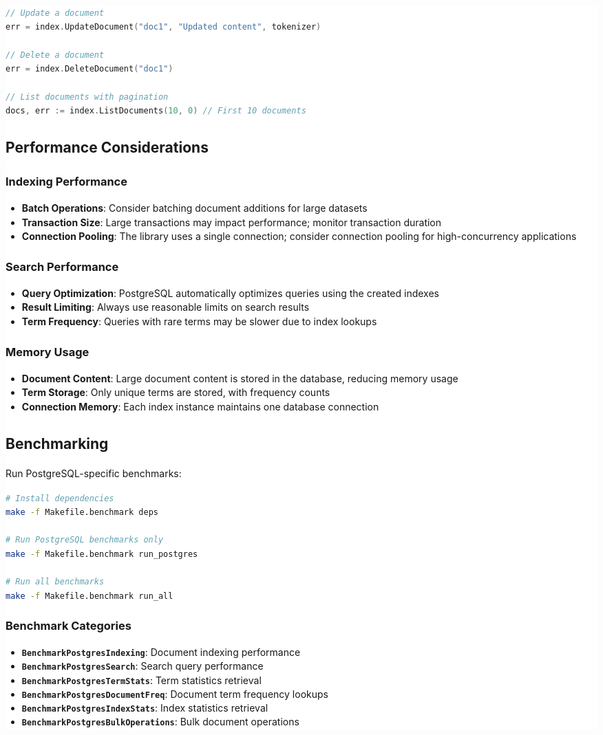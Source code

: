 ```go
// Update a document
err = index.UpdateDocument("doc1", "Updated content", tokenizer)

// Delete a document
err = index.DeleteDocument("doc1")

// List documents with pagination
docs, err := index.ListDocuments(10, 0) // First 10 documents
```

## Performance Considerations

### Indexing Performance

- **Batch Operations**: Consider batching document additions for large datasets
- **Transaction Size**: Large transactions may impact performance; monitor transaction duration
- **Connection Pooling**: The library uses a single connection; consider connection pooling for high-concurrency applications

### Search Performance

- **Query Optimization**: PostgreSQL automatically optimizes queries using the created indexes
- **Result Limiting**: Always use reasonable limits on search results
- **Term Frequency**: Queries with rare terms may be slower due to index lookups

### Memory Usage

- **Document Content**: Large document content is stored in the database, reducing memory usage
- **Term Storage**: Only unique terms are stored, with frequency counts
- **Connection Memory**: Each index instance maintains one database connection

## Benchmarking

Run PostgreSQL-specific benchmarks:

```bash
# Install dependencies
make -f Makefile.benchmark deps

# Run PostgreSQL benchmarks only
make -f Makefile.benchmark run_postgres

# Run all benchmarks
make -f Makefile.benchmark run_all
```

### Benchmark Categories

- **`BenchmarkPostgresIndexing`**: Document indexing performance
- **`BenchmarkPostgresSearch`**: Search query performance
- **`BenchmarkPostgresTermStats`**: Term statistics retrieval
- **`BenchmarkPostgresDocumentFreq`**: Document term frequency lookups
- **`BenchmarkPostgresIndexStats`**: Index statistics retrieval
- **`BenchmarkPostgresBulkOperations`**: Bulk document operations
